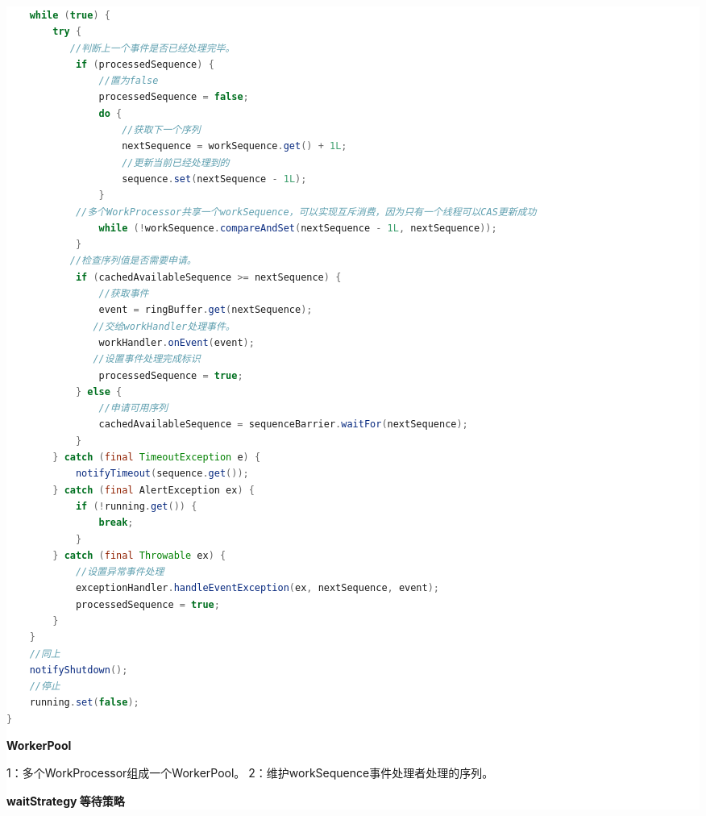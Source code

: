 ```java
    while (true) {
        try {
           //判断上一个事件是否已经处理完毕。  
            if (processedSequence) {
                //置为false
                processedSequence = false;
                do {
                    //获取下一个序列
                    nextSequence = workSequence.get() + 1L;
                    //更新当前已经处理到的
                    sequence.set(nextSequence - 1L);
                }
            //多个WorkProcessor共享一个workSequence，可以实现互斥消费，因为只有一个线程可以CAS更新成功
                while (!workSequence.compareAndSet(nextSequence - 1L, nextSequence));
            }
           //检查序列值是否需要申请。
            if (cachedAvailableSequence >= nextSequence) {
                //获取事件
                event = ringBuffer.get(nextSequence);
               //交给workHandler处理事件。  
                workHandler.onEvent(event);
               //设置事件处理完成标识
                processedSequence = true;
            } else {
                //申请可用序列
                cachedAvailableSequence = sequenceBarrier.waitFor(nextSequence);
            }
        } catch (final TimeoutException e) {
            notifyTimeout(sequence.get());
        } catch (final AlertException ex) {
            if (!running.get()) {
                break;
            }
        } catch (final Throwable ex) {
            //设置异常事件处理
            exceptionHandler.handleEventException(ex, nextSequence, event);
            processedSequence = true;
        }
    }
    //同上
    notifyShutdown();
    //停止
    running.set(false);
}
```

**WorkerPool**

1：多个WorkProcessor组成一个WorkerPool。
2：维护workSequence事件处理者处理的序列。

**waitStrategy 等待策略**
